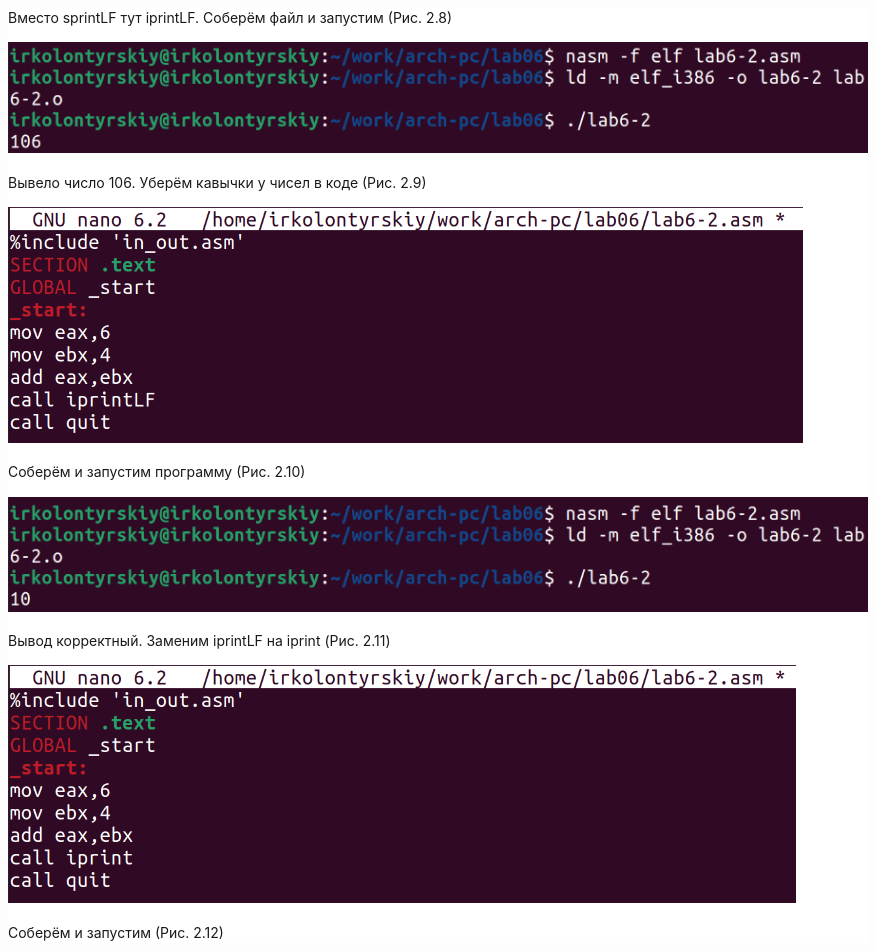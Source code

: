 Вместо sprintLF тут iprintLF. Соберём файл и запустим (Рис. 2.8)

![Запуск файла и результат](image/8.png)

Вывело число 106. Уберём кавычки у чисел в коде (Рис. 2.9)

![Изменение файла](image/9.png)

Соберём и запустим программу (Рис. 2.10)

![Сборка файла и результат](image/10.png)

Вывод корректный. Заменим iprintLF на iprint (Рис. 2.11)

![Редактирование файла](image/11.png)

Соберём и запустим (Рис. 2.12)
